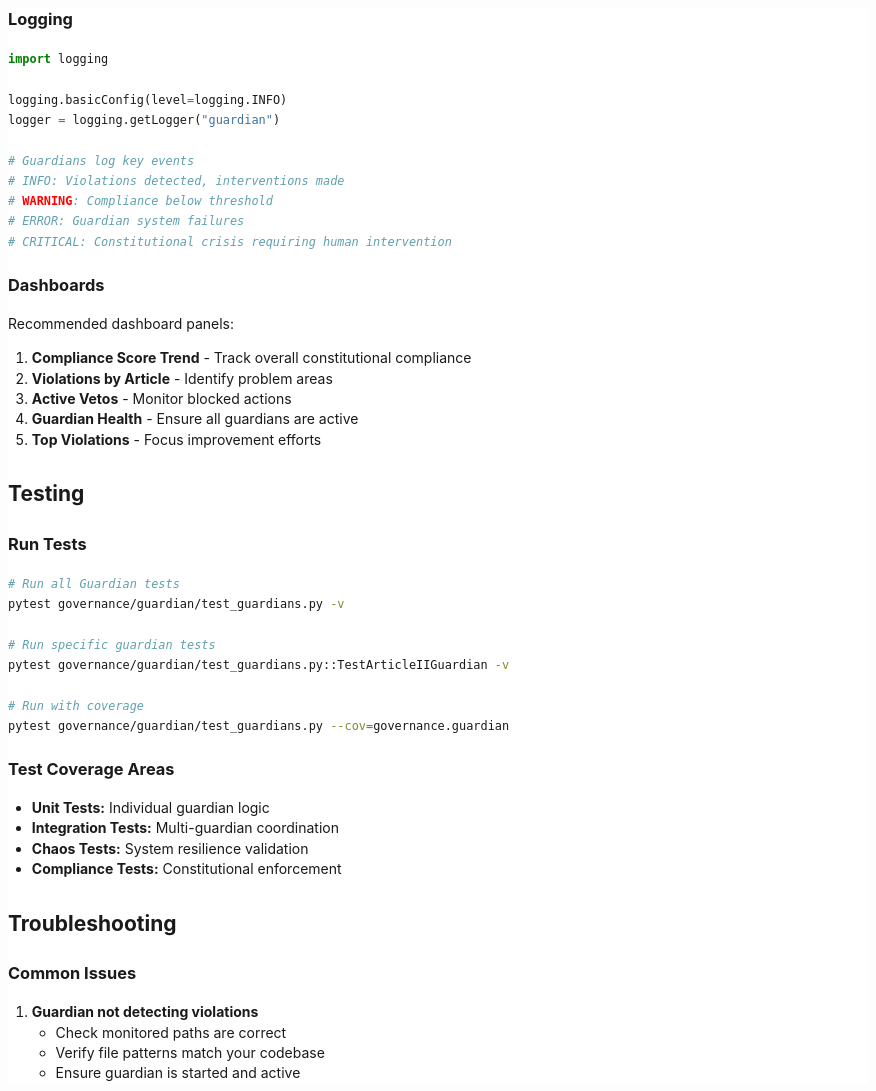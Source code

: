 ### Logging

```python
import logging

logging.basicConfig(level=logging.INFO)
logger = logging.getLogger("guardian")

# Guardians log key events
# INFO: Violations detected, interventions made
# WARNING: Compliance below threshold
# ERROR: Guardian system failures
# CRITICAL: Constitutional crisis requiring human intervention
```

### Dashboards

Recommended dashboard panels:
1. **Compliance Score Trend** - Track overall constitutional compliance
2. **Violations by Article** - Identify problem areas
3. **Active Vetos** - Monitor blocked actions
4. **Guardian Health** - Ensure all guardians are active
5. **Top Violations** - Focus improvement efforts

## Testing

### Run Tests

```bash
# Run all Guardian tests
pytest governance/guardian/test_guardians.py -v

# Run specific guardian tests
pytest governance/guardian/test_guardians.py::TestArticleIIGuardian -v

# Run with coverage
pytest governance/guardian/test_guardians.py --cov=governance.guardian
```

### Test Coverage Areas

- **Unit Tests:** Individual guardian logic
- **Integration Tests:** Multi-guardian coordination
- **Chaos Tests:** System resilience validation
- **Compliance Tests:** Constitutional enforcement

## Troubleshooting

### Common Issues

1. **Guardian not detecting violations**
   - Check monitored paths are correct
   - Verify file patterns match your codebase
   - Ensure guardian is started and active
